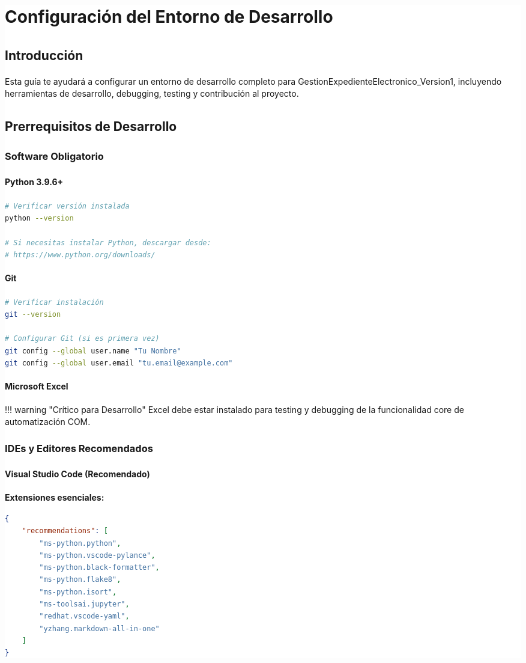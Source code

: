 # Configuración del Entorno de Desarrollo

## Introducción

Esta guía te ayudará a configurar un entorno de desarrollo completo para GestionExpedienteElectronico_Version1, incluyendo herramientas de desarrollo, debugging, testing y contribución al proyecto.

## Prerrequisitos de Desarrollo

### Software Obligatorio

#### Python 3.9.6+
```bash
# Verificar versión instalada
python --version

# Si necesitas instalar Python, descargar desde:
# https://www.python.org/downloads/
```

#### Git
```bash
# Verificar instalación
git --version

# Configurar Git (si es primera vez)
git config --global user.name "Tu Nombre"
git config --global user.email "tu.email@example.com"
```

#### Microsoft Excel
!!! warning "Crítico para Desarrollo"
    Excel debe estar instalado para testing y debugging de la funcionalidad core de automatización COM.

### IDEs y Editores Recomendados

#### Visual Studio Code (Recomendado)

**Extensiones esenciales:**
```json
{
    "recommendations": [
        "ms-python.python",
        "ms-python.vscode-pylance",
        "ms-python.black-formatter",
        "ms-python.flake8",
        "ms-python.isort",
        "ms-toolsai.jupyter",
        "redhat.vscode-yaml",
        "yzhang.markdown-all-in-one"
    ]
}
```
